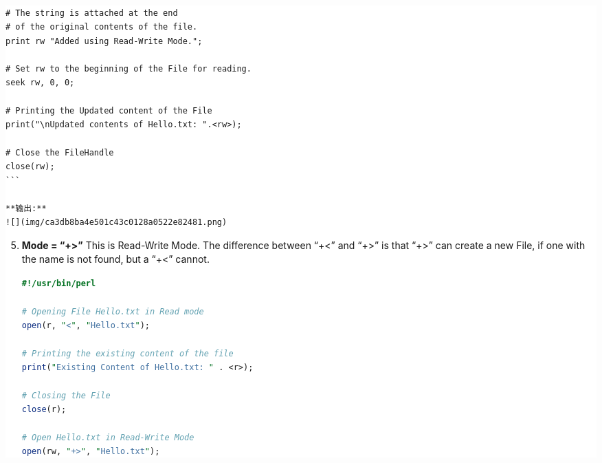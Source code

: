     # The string is attached at the end 
    # of the original contents of the file.
    print rw "Added using Read-Write Mode."; 

    # Set rw to the beginning of the File for reading.
    seek rw, 0, 0; 

    # Printing the Updated content of the File
    print("\nUpdated contents of Hello.txt: ".<rw>);

    # Close the FileHandle
    close(rw); 
    ```

    **输出:**
    ![](img/ca3db8ba4e501c43c0128a0522e82481.png)

5.  **Mode = “+>”**
    This is Read-Write Mode. The difference between “+<” and “+>” is that “+>” can create a new File, if one with the name is not found, but a “+<” cannot.

    ```perl
    #!/usr/bin/perl

    # Opening File Hello.txt in Read mode
    open(r, "<", "Hello.txt"); 

    # Printing the existing content of the file
    print("Existing Content of Hello.txt: " . <r>); 

    # Closing the File
    close(r);

    # Open Hello.txt in Read-Write Mode
    open(rw, "+>", "Hello.txt"); 
